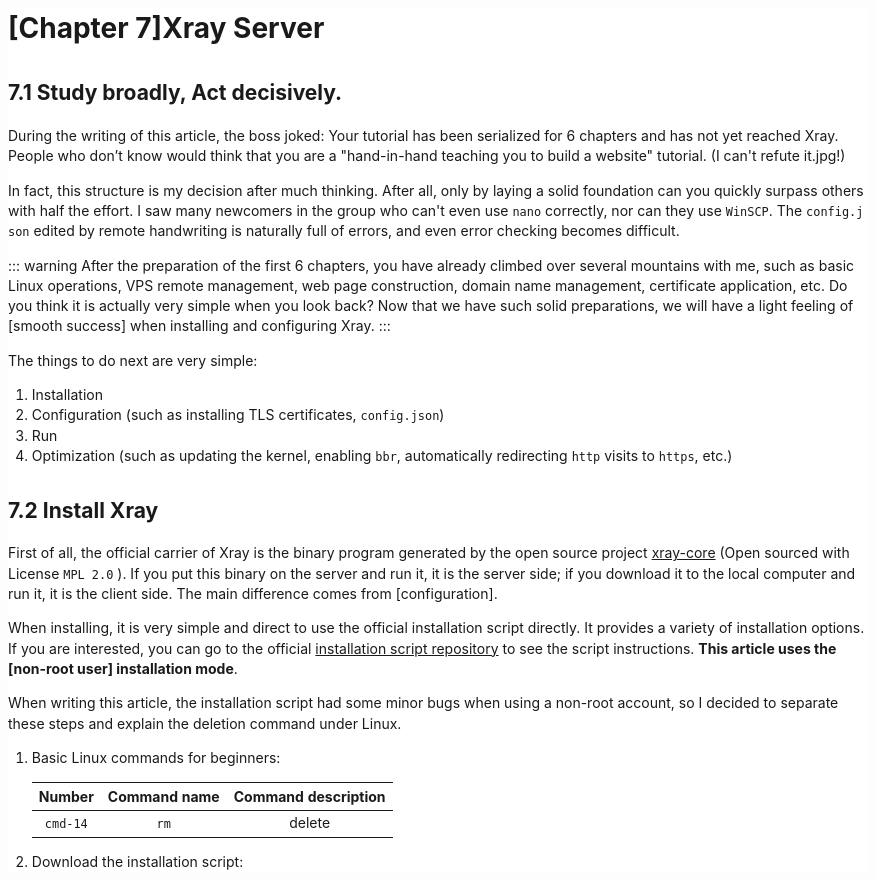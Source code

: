 # [Chapter 7]Xray Server

## 7.1 Study broadly, Act decisively.

During the writing of this article, the boss joked: Your tutorial has been serialized for 6 chapters and has not yet reached Xray. People who don’t know would think that you are a "hand-in-hand teaching you to build a website" tutorial. (I can't refute it.jpg!)

In fact, this structure is my decision after much thinking. After all, only by laying a solid foundation can you quickly surpass others with half the effort. I saw many newcomers in the group who can't even use `nano` correctly, nor can they use `WinSCP`. The `config.json` edited by remote handwriting is naturally full of errors, and even error checking becomes difficult.

::: warning
After the preparation of the first 6 chapters, you have already climbed over several mountains with me, such as basic Linux operations, VPS remote management, web page construction, domain name management, certificate application, etc. Do you think it is actually very simple when you look back? Now that we have such solid preparations, we will have a light feeling of [smooth success] when installing and configuring Xray.
:::

The things to do next are very simple:

1. Installation
2. Configuration (such as installing TLS certificates, `config.json`)
3. Run
4. Optimization (such as updating the kernel, enabling `bbr`, automatically redirecting `http` visits to `https`, etc.)

## 7.2 Install Xray

First of all, the official carrier of Xray is the binary program generated by the open source project [xray-core](https://github.com/XTLS/Xray-core) (Open sourced with License `MPL 2.0`
). If you put this binary on the server and run it, it is the server side; if you download it to the local computer and run it, it is the client side. The main difference comes from [configuration].

When installing, it is very simple and direct to use the official installation script directly. It provides a variety of installation options. If you are interested, you can go to the official [installation script repository](https://github.com/XTLS/Xray-install) to see the script instructions. **This article uses the [non-root
user] installation mode**.

When writing this article, the installation script had some minor bugs when using a non-root account, so I decided to separate these steps and explain the deletion command under Linux.

1. Basic Linux commands for beginners:

   |  Number  | Command name | Command description |
   | :------: | :----------: | :-----------------: |
   | `cmd-14` |     `rm`     |       delete        |

2. Download the installation script:
